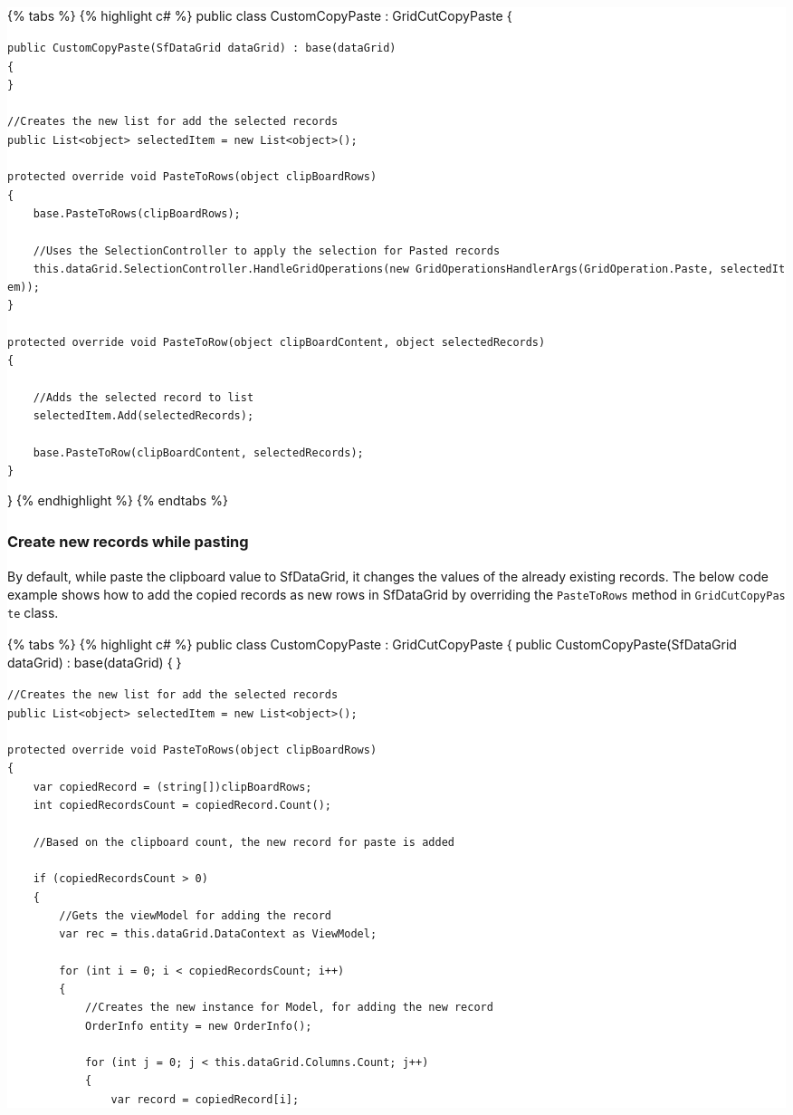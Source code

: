 {% tabs %}
{% highlight c# %}
public class CustomCopyPaste : GridCutCopyPaste
{

    public CustomCopyPaste(SfDataGrid dataGrid) : base(dataGrid)
    {
    }

    //Creates the new list for add the selected records
    public List<object> selectedItem = new List<object>();

    protected override void PasteToRows(object clipBoardRows)
    {
        base.PasteToRows(clipBoardRows);

        //Uses the SelectionController to apply the selection for Pasted records
        this.dataGrid.SelectionController.HandleGridOperations(new GridOperationsHandlerArgs(GridOperation.Paste, selectedItem));
    }

    protected override void PasteToRow(object clipBoardContent, object selectedRecords)
    {

        //Adds the selected record to list
        selectedItem.Add(selectedRecords);

        base.PasteToRow(clipBoardContent, selectedRecords);
    }
}
{% endhighlight %}
{% endtabs %}

### Create new records while pasting

By default, while paste the clipboard value to SfDataGrid, it changes the values of the already existing records. The below code example shows how to add the copied records as new rows in SfDataGrid by overriding the `PasteToRows` method in `GridCutCopyPaste` class.
 
{% tabs %}
{% highlight c# %}
public class CustomCopyPaste : GridCutCopyPaste
{
    public CustomCopyPaste(SfDataGrid dataGrid) : base(dataGrid)
    {
    }

    //Creates the new list for add the selected records
    public List<object> selectedItem = new List<object>();

    protected override void PasteToRows(object clipBoardRows)
    {
        var copiedRecord = (string[])clipBoardRows;
        int copiedRecordsCount = copiedRecord.Count();

        //Based on the clipboard count, the new record for paste is added

        if (copiedRecordsCount > 0)
        {
            //Gets the viewModel for adding the record
            var rec = this.dataGrid.DataContext as ViewModel;

            for (int i = 0; i < copiedRecordsCount; i++)
            {
                //Creates the new instance for Model, for adding the new record
                OrderInfo entity = new OrderInfo();

                for (int j = 0; j < this.dataGrid.Columns.Count; j++)
                {
                    var record = copiedRecord[i];